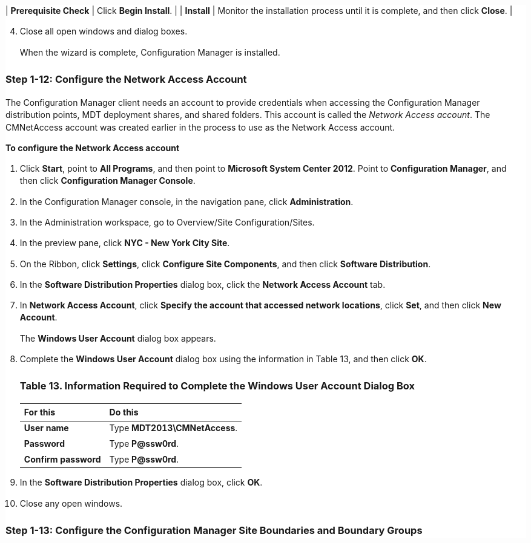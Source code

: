    |                  **Prerequisite Check**                   |                                                                                                                                   Click **Begin Install**.                                                                                                                                   |
   |                        **Install**                        |                                                                                                       Monitor the installation process until it is complete, and then click **Close**.                                                                                                       |

4. Close all open windows and dialog boxes.

   When the wizard is complete, Configuration Manager is installed.

###  <a name="ConfiguretheNetworkAccessAccount"></a> Step 1-12: Configure the Network Access Account

The Configuration Manager client needs an account to provide credentials when accessing the Configuration Manager distribution points, MDT deployment shares, and shared folders. This account is called the *Network Access account*. The CMNetAccess account was created earlier in the process to use as the Network Access account.

 **To configure the Network Access account**

1. Click **Start**, point to **All Programs**, and then point to **Microsoft System Center 2012**. Point to **Configuration Manager**, and then click **Configuration Manager Console**.

2. In the Configuration Manager console, in the navigation pane, click **Administration**.

3. In the Administration workspace, go to Overview/Site Configuration/Sites.

4. In the preview pane, click **NYC - New York City Site**.

5. On the Ribbon, click **Settings**, click **Configure Site Components**, and then click **Software Distribution**.

6. In the **Software Distribution Properties** dialog box, click the **Network Access Account** tab.

7. In **Network Access Account**, click **Specify the account that accessed network locations**, click **Set**, and then click **New Account**.

    The **Windows User Account** dialog box appears.

8. Complete the **Windows User Account** dialog box using the information in Table 13, and then click **OK**.

   ### Table 13. Information Required to Complete the Windows User Account Dialog Box

   |     **For this**     |           **Do this**           |
   |----------------------|---------------------------------|
   |    **User name**     |  Type **MDT2013\CMNetAccess**.  |
   |     **Password**     | Type <strong>P@ssw0rd</strong>. |
   | **Confirm password** | Type <strong>P@ssw0rd</strong>. |

9. In the **Software Distribution Properties** dialog box, click **OK**.

10. Close any open windows.

###  <a name="ConfiguretheConfigurationManagerSiteBoundaries"></a> Step 1-13: Configure the Configuration Manager Site Boundaries and Boundary Groups

